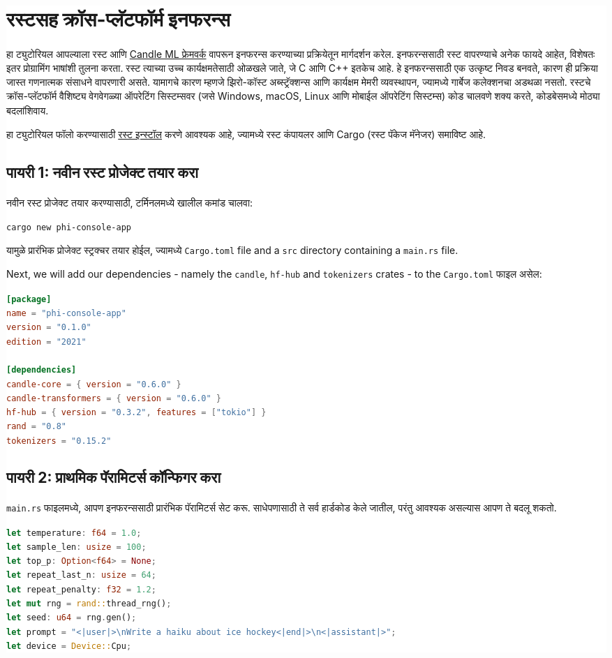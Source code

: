 # रस्टसह क्रॉस-प्लॅटफॉर्म इनफरन्स

हा ट्युटोरियल आपल्याला रस्ट आणि [Candle ML फ्रेमवर्क](https://github.com/huggingface/candle) वापरून इनफरन्स करण्याच्या प्रक्रियेतून मार्गदर्शन करेल. इनफरन्ससाठी रस्ट वापरण्याचे अनेक फायदे आहेत, विशेषतः इतर प्रोग्रामिंग भाषांशी तुलना करता. रस्ट त्याच्या उच्च कार्यक्षमतेसाठी ओळखले जाते, जे C आणि C++ इतकेच आहे. हे इनफरन्ससाठी एक उत्कृष्ट निवड बनवते, कारण ही प्रक्रिया जास्त गणनात्मक संसाधने वापरणारी असते. यामागचे कारण म्हणजे झिरो-कॉस्ट अब्स्ट्रॅक्शन्स आणि कार्यक्षम मेमरी व्यवस्थापन, ज्यामध्ये गार्बेज कलेक्शनचा अडथळा नसतो. रस्टचे क्रॉस-प्लॅटफॉर्म वैशिष्ट्य वेगवेगळ्या ऑपरेटिंग सिस्टम्सवर (जसे Windows, macOS, Linux आणि मोबाईल ऑपरेटिंग सिस्टम्स) कोड चालवणे शक्य करते, कोडबेसमध्ये मोठ्या बदलांशिवाय.

हा ट्युटोरियल फॉलो करण्यासाठी [रस्ट इन्स्टॉल](https://www.rust-lang.org/tools/install) करणे आवश्यक आहे, ज्यामध्ये रस्ट कंपायलर आणि Cargo (रस्ट पॅकेज मॅनेजर) समाविष्ट आहे.

## पायरी 1: नवीन रस्ट प्रोजेक्ट तयार करा

नवीन रस्ट प्रोजेक्ट तयार करण्यासाठी, टर्मिनलमध्ये खालील कमांड चालवा:

```bash
cargo new phi-console-app
```

यामुळे प्रारंभिक प्रोजेक्ट स्ट्रक्चर तयार होईल, ज्यामध्ये `Cargo.toml` file and a `src` directory containing a `main.rs` file.

Next, we will add our dependencies - namely the `candle`, `hf-hub` and `tokenizers` crates - to the `Cargo.toml` फाइल असेल:

```toml
[package]
name = "phi-console-app"
version = "0.1.0"
edition = "2021"

[dependencies]
candle-core = { version = "0.6.0" }
candle-transformers = { version = "0.6.0" }
hf-hub = { version = "0.3.2", features = ["tokio"] }
rand = "0.8"
tokenizers = "0.15.2"
```

## पायरी 2: प्राथमिक पॅरामिटर्स कॉन्फिगर करा

`main.rs` फाइलमध्ये, आपण इनफरन्ससाठी प्रारंभिक पॅरामिटर्स सेट करू. साधेपणासाठी ते सर्व हार्डकोड केले जातील, परंतु आवश्यक असल्यास आपण ते बदलू शकतो.

```rust
let temperature: f64 = 1.0;
let sample_len: usize = 100;
let top_p: Option<f64> = None;
let repeat_last_n: usize = 64;
let repeat_penalty: f32 = 1.2;
let mut rng = rand::thread_rng();
let seed: u64 = rng.gen();
let prompt = "<|user|>\nWrite a haiku about ice hockey<|end|>\n<|assistant|>";
let device = Device::Cpu;
```
